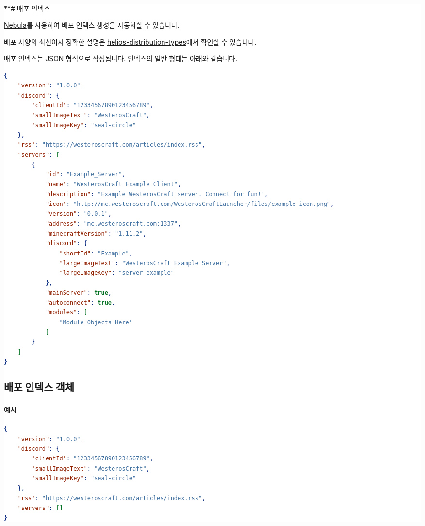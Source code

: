 **# 배포 인덱스

[Nebula](https://github.com/dscalzi/Nebula)를 사용하여 배포 인덱스 생성을 자동화할 수 있습니다.

배포 사양의 최신이자 정확한 설명은 [helios-distribution-types](https://github.com/dscalzi/helios-distribution-types)에서 확인할 수 있습니다.

배포 인덱스는 JSON 형식으로 작성됩니다. 인덱스의 일반 형태는 아래와 같습니다.

```json
{
    "version": "1.0.0",
    "discord": {
        "clientId": "12334567890123456789",
        "smallImageText": "WesterosCraft",
        "smallImageKey": "seal-circle"
    },
    "rss": "https://westeroscraft.com/articles/index.rss",
    "servers": [
        {
            "id": "Example_Server",
            "name": "WesterosCraft Example Client",
            "description": "Example WesterosCraft server. Connect for fun!",
            "icon": "http://mc.westeroscraft.com/WesterosCraftLauncher/files/example_icon.png",
            "version": "0.0.1",
            "address": "mc.westeroscraft.com:1337",
            "minecraftVersion": "1.11.2",
            "discord": {
                "shortId": "Example",
                "largeImageText": "WesterosCraft Example Server",
                "largeImageKey": "server-example"
            },
            "mainServer": true,
            "autoconnect": true,
            "modules": [
                "Module Objects Here"
            ]
        }
    ]
}
```

## 배포 인덱스 객체

#### 예시
```json
{
    "version": "1.0.0",
    "discord": {
        "clientId": "12334567890123456789",
        "smallImageText": "WesterosCraft",
        "smallImageKey": "seal-circle"
    },
    "rss": "https://westeroscraft.com/articles/index.rss",
    "servers": []
}
```
